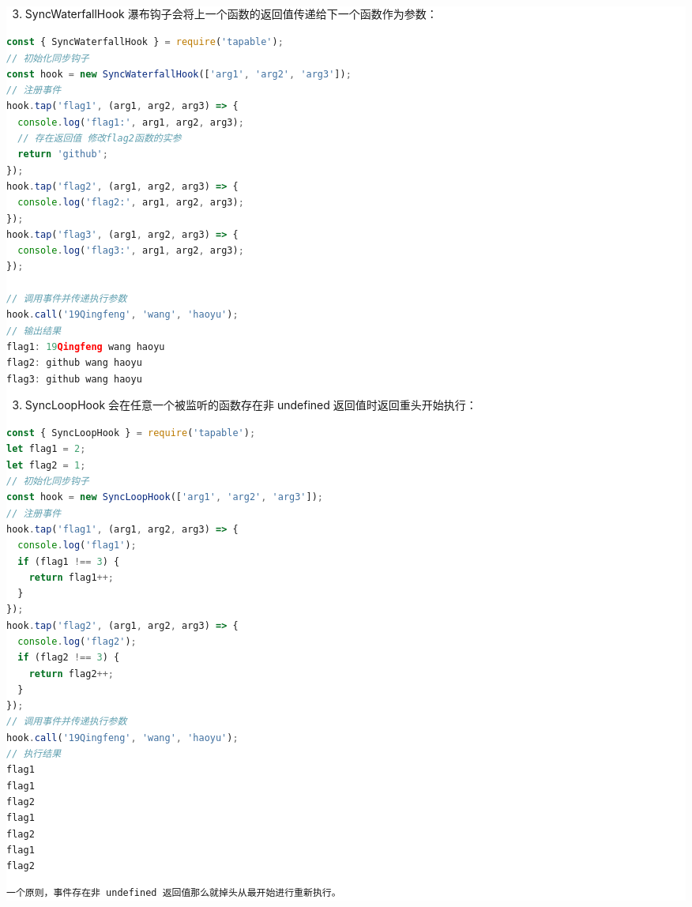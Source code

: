 3. SyncWaterfallHook 瀑布钩子会将上一个函数的返回值传递给下一个函数作为参数：
```js
const { SyncWaterfallHook } = require('tapable');
// 初始化同步钩子
const hook = new SyncWaterfallHook(['arg1', 'arg2', 'arg3']);
// 注册事件
hook.tap('flag1', (arg1, arg2, arg3) => {
  console.log('flag1:', arg1, arg2, arg3);
  // 存在返回值 修改flag2函数的实参
  return 'github';
});
hook.tap('flag2', (arg1, arg2, arg3) => {
  console.log('flag2:', arg1, arg2, arg3);
});
hook.tap('flag3', (arg1, arg2, arg3) => {
  console.log('flag3:', arg1, arg2, arg3);
});

// 调用事件并传递执行参数
hook.call('19Qingfeng', 'wang', 'haoyu');
// 输出结果
flag1: 19Qingfeng wang haoyu
flag2: github wang haoyu
flag3: github wang haoyu
```

3. SyncLoopHook 会在任意一个被监听的函数存在非 undefined 返回值时返回重头开始执行：
```js
const { SyncLoopHook } = require('tapable');
let flag1 = 2;
let flag2 = 1;
// 初始化同步钩子
const hook = new SyncLoopHook(['arg1', 'arg2', 'arg3']);
// 注册事件
hook.tap('flag1', (arg1, arg2, arg3) => {
  console.log('flag1');
  if (flag1 !== 3) {
    return flag1++;
  }
});
hook.tap('flag2', (arg1, arg2, arg3) => {
  console.log('flag2');
  if (flag2 !== 3) {
    return flag2++;
  }
});
// 调用事件并传递执行参数
hook.call('19Qingfeng', 'wang', 'haoyu');
// 执行结果
flag1
flag1
flag2
flag1
flag2
flag1
flag2
```
` 一个原则，事件存在非 undefined 返回值那么就掉头从最开始进行重新执行。 `
